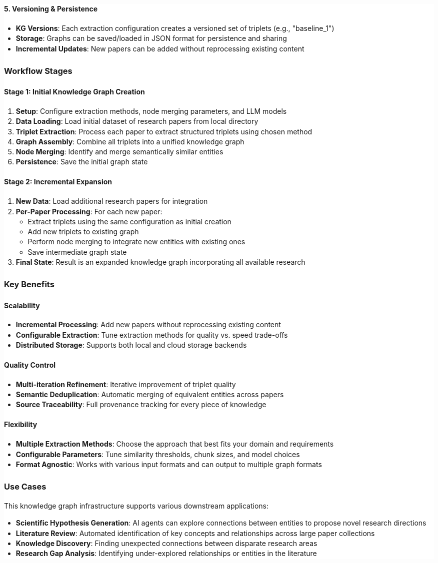 #### 5. Versioning & Persistence
- **KG Versions**: Each extraction configuration creates a versioned set of triplets (e.g., "baseline_1")
- **Storage**: Graphs can be saved/loaded in JSON format for persistence and sharing
- **Incremental Updates**: New papers can be added without reprocessing existing content

### Workflow Stages

#### Stage 1: Initial Knowledge Graph Creation
1. **Setup**: Configure extraction methods, node merging parameters, and LLM models
2. **Data Loading**: Load initial dataset of research papers from local directory
3. **Triplet Extraction**: Process each paper to extract structured triplets using chosen method
4. **Graph Assembly**: Combine all triplets into a unified knowledge graph
5. **Node Merging**: Identify and merge semantically similar entities
6. **Persistence**: Save the initial graph state

#### Stage 2: Incremental Expansion
1. **New Data**: Load additional research papers for integration
2. **Per-Paper Processing**: For each new paper:
   - Extract triplets using the same configuration as initial creation
   - Add new triplets to existing graph
   - Perform node merging to integrate new entities with existing ones
   - Save intermediate graph state
3. **Final State**: Result is an expanded knowledge graph incorporating all available research

### Key Benefits

#### Scalability
- **Incremental Processing**: Add new papers without reprocessing existing content
- **Configurable Extraction**: Tune extraction methods for quality vs. speed trade-offs
- **Distributed Storage**: Supports both local and cloud storage backends

#### Quality Control
- **Multi-iteration Refinement**: Iterative improvement of triplet quality
- **Semantic Deduplication**: Automatic merging of equivalent entities across papers
- **Source Traceability**: Full provenance tracking for every piece of knowledge

#### Flexibility
- **Multiple Extraction Methods**: Choose the approach that best fits your domain and requirements
- **Configurable Parameters**: Tune similarity thresholds, chunk sizes, and model choices
- **Format Agnostic**: Works with various input formats and can output to multiple graph formats

### Use Cases

This knowledge graph infrastructure supports various downstream applications:
- **Scientific Hypothesis Generation**: AI agents can explore connections between entities to propose novel research directions
- **Literature Review**: Automated identification of key concepts and relationships across large paper collections
- **Knowledge Discovery**: Finding unexpected connections between disparate research areas
- **Research Gap Analysis**: Identifying under-explored relationships or entities in the literature
